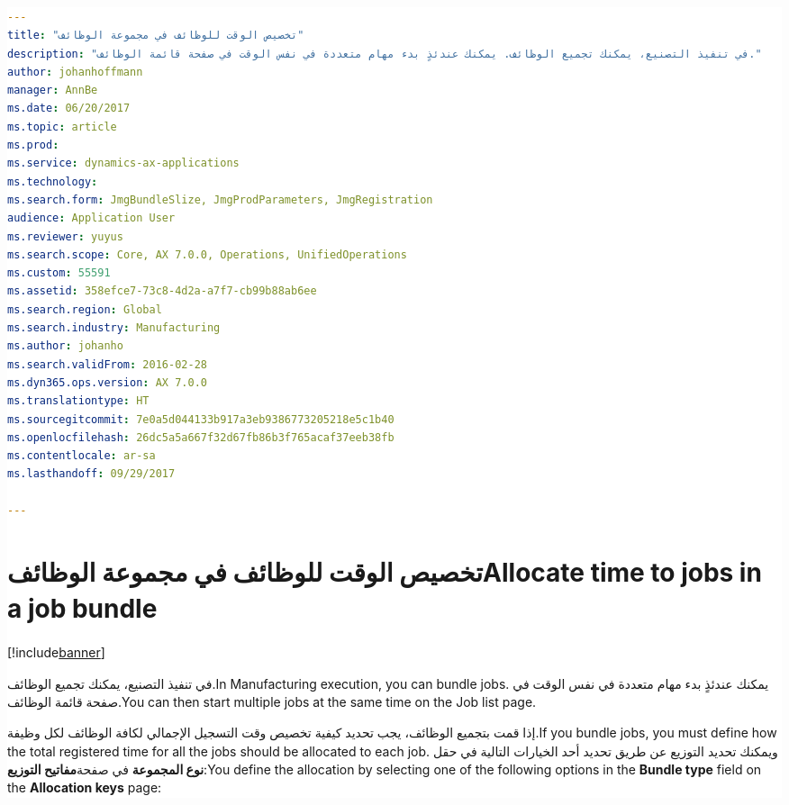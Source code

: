 ```yaml
---
title: "تخصيص الوقت للوظائف في مجموعة الوظائف‬"
description: "في تنفيذ التصنيع، يمكنك تجميع الوظائف. يمكنك عندئذٍ بدء مهام متعددة في نفس الوقت في صفحة قائمة الوظائف."
author: johanhoffmann
manager: AnnBe
ms.date: 06/20/2017
ms.topic: article
ms.prod: 
ms.service: dynamics-ax-applications
ms.technology: 
ms.search.form: JmgBundleSlize, JmgProdParameters, JmgRegistration
audience: Application User
ms.reviewer: yuyus
ms.search.scope: Core, AX 7.0.0, Operations, UnifiedOperations
ms.custom: 55591
ms.assetid: 358efce7-73c8-4d2a-a7f7-cb99b88ab6ee
ms.search.region: Global
ms.search.industry: Manufacturing
ms.author: johanho
ms.search.validFrom: 2016-02-28
ms.dyn365.ops.version: AX 7.0.0
ms.translationtype: HT
ms.sourcegitcommit: 7e0a5d044133b917a3eb9386773205218e5c1b40
ms.openlocfilehash: 26dc5a5a667f32d67fb86b3f765acaf37eeb38fb
ms.contentlocale: ar-sa
ms.lasthandoff: 09/29/2017

---
```


# <a name="allocate-time-to-jobs-in-a-job-bundle"></a><span data-ttu-id="d7bdc-104">تخصيص الوقت للوظائف في مجموعة الوظائف‬</span><span class="sxs-lookup"><span data-stu-id="d7bdc-104">Allocate time to jobs in a job bundle</span></span>

[!include[banner](../includes/banner.md)]


<span data-ttu-id="d7bdc-105">في تنفيذ التصنيع، يمكنك تجميع الوظائف.</span><span class="sxs-lookup"><span data-stu-id="d7bdc-105">In Manufacturing execution, you can bundle jobs.</span></span> <span data-ttu-id="d7bdc-106">يمكنك عندئذٍ بدء مهام متعددة في نفس الوقت في صفحة قائمة الوظائف.</span><span class="sxs-lookup"><span data-stu-id="d7bdc-106">You can then start multiple jobs at the same time on the Job list page.</span></span>

<span data-ttu-id="d7bdc-107">إذا قمت بتجميع الوظائف، يجب تحديد كيفية تخصيص وقت التسجيل الإجمالي لكافة الوظائف لكل وظيفة.</span><span class="sxs-lookup"><span data-stu-id="d7bdc-107">If you bundle jobs, you must define how the total registered time for all the jobs should be allocated to each job.</span></span> <span data-ttu-id="d7bdc-108">ويمكنك تحديد التوزيع عن طريق تحديد أحد الخيارات التالية في حقل **نوع المجموعة** في صفحة**مفاتيح التوزيع**:</span><span class="sxs-lookup"><span data-stu-id="d7bdc-108">You define the allocation by selecting one of the following options in the **Bundle type** field on the **Allocation keys** page:</span></span>
